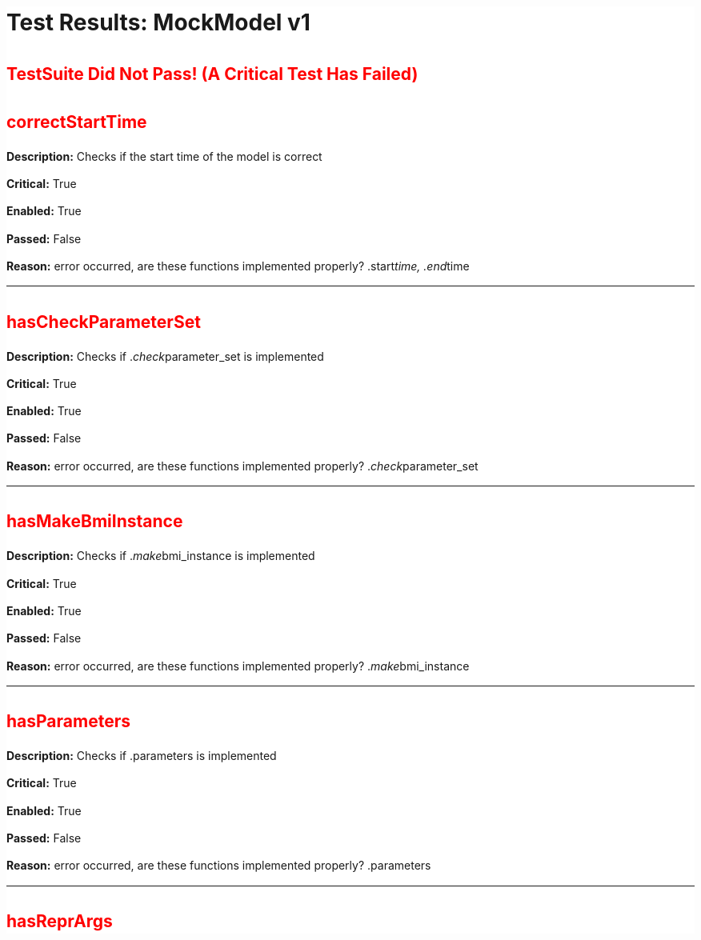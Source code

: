 <h1>Test Results: MockModel v1</h1>

<h2><span style='color:red'>TestSuite Did Not Pass! (A Critical Test Has Failed)</span></h2>

<h2><span style='color:red'>correctStartTime</span></h2>

<p><strong>Description:</strong> Checks if the start time of the model is correct</p>

<p><strong>Critical:</strong> True</p>

<p><strong>Enabled:</strong> True</p>

<p><strong>Passed:</strong> False</p>

<p><strong>Reason:</strong> error occurred, are these functions implemented properly? .start<em>time, .end</em>time</p>

<hr />

<h2><span style='color:red'>hasCheckParameterSet</span></h2>

<p><strong>Description:</strong> Checks if .<em>check</em>parameter_set is implemented</p>

<p><strong>Critical:</strong> True</p>

<p><strong>Enabled:</strong> True</p>

<p><strong>Passed:</strong> False</p>

<p><strong>Reason:</strong> error occurred, are these functions implemented properly? .<em>check</em>parameter_set</p>

<hr />

<h2><span style='color:red'>hasMakeBmiInstance</span></h2>

<p><strong>Description:</strong> Checks if .<em>make</em>bmi_instance is implemented</p>

<p><strong>Critical:</strong> True</p>

<p><strong>Enabled:</strong> True</p>

<p><strong>Passed:</strong> False</p>

<p><strong>Reason:</strong> error occurred, are these functions implemented properly? .<em>make</em>bmi_instance</p>

<hr />

<h2><span style='color:red'>hasParameters</span></h2>

<p><strong>Description:</strong> Checks if .parameters is implemented</p>

<p><strong>Critical:</strong> True</p>

<p><strong>Enabled:</strong> True</p>

<p><strong>Passed:</strong> False</p>

<p><strong>Reason:</strong> error occurred, are these functions implemented properly? .parameters</p>

<hr />

<h2><span style='color:red'>hasReprArgs</span></h2>
